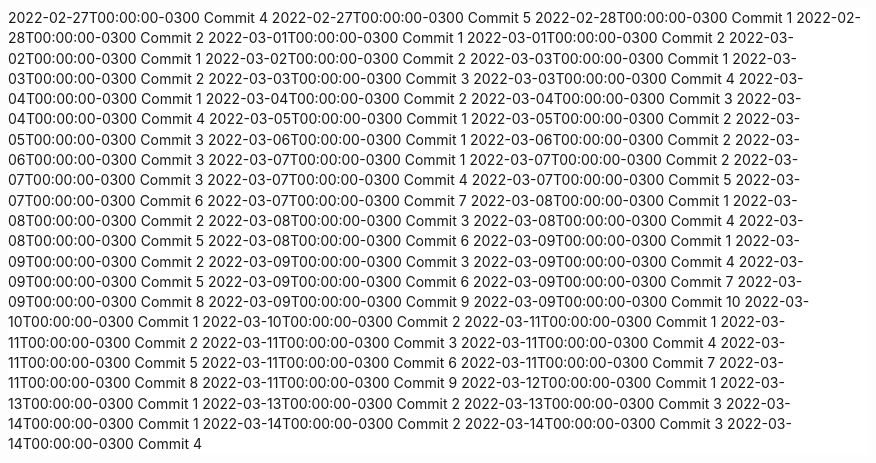 2022-02-27T00:00:00-0300 Commit 4
2022-02-27T00:00:00-0300 Commit 5
2022-02-28T00:00:00-0300 Commit 1
2022-02-28T00:00:00-0300 Commit 2
2022-03-01T00:00:00-0300 Commit 1
2022-03-01T00:00:00-0300 Commit 2
2022-03-02T00:00:00-0300 Commit 1
2022-03-02T00:00:00-0300 Commit 2
2022-03-03T00:00:00-0300 Commit 1
2022-03-03T00:00:00-0300 Commit 2
2022-03-03T00:00:00-0300 Commit 3
2022-03-03T00:00:00-0300 Commit 4
2022-03-04T00:00:00-0300 Commit 1
2022-03-04T00:00:00-0300 Commit 2
2022-03-04T00:00:00-0300 Commit 3
2022-03-04T00:00:00-0300 Commit 4
2022-03-05T00:00:00-0300 Commit 1
2022-03-05T00:00:00-0300 Commit 2
2022-03-05T00:00:00-0300 Commit 3
2022-03-06T00:00:00-0300 Commit 1
2022-03-06T00:00:00-0300 Commit 2
2022-03-06T00:00:00-0300 Commit 3
2022-03-07T00:00:00-0300 Commit 1
2022-03-07T00:00:00-0300 Commit 2
2022-03-07T00:00:00-0300 Commit 3
2022-03-07T00:00:00-0300 Commit 4
2022-03-07T00:00:00-0300 Commit 5
2022-03-07T00:00:00-0300 Commit 6
2022-03-07T00:00:00-0300 Commit 7
2022-03-08T00:00:00-0300 Commit 1
2022-03-08T00:00:00-0300 Commit 2
2022-03-08T00:00:00-0300 Commit 3
2022-03-08T00:00:00-0300 Commit 4
2022-03-08T00:00:00-0300 Commit 5
2022-03-08T00:00:00-0300 Commit 6
2022-03-09T00:00:00-0300 Commit 1
2022-03-09T00:00:00-0300 Commit 2
2022-03-09T00:00:00-0300 Commit 3
2022-03-09T00:00:00-0300 Commit 4
2022-03-09T00:00:00-0300 Commit 5
2022-03-09T00:00:00-0300 Commit 6
2022-03-09T00:00:00-0300 Commit 7
2022-03-09T00:00:00-0300 Commit 8
2022-03-09T00:00:00-0300 Commit 9
2022-03-09T00:00:00-0300 Commit 10
2022-03-10T00:00:00-0300 Commit 1
2022-03-10T00:00:00-0300 Commit 2
2022-03-11T00:00:00-0300 Commit 1
2022-03-11T00:00:00-0300 Commit 2
2022-03-11T00:00:00-0300 Commit 3
2022-03-11T00:00:00-0300 Commit 4
2022-03-11T00:00:00-0300 Commit 5
2022-03-11T00:00:00-0300 Commit 6
2022-03-11T00:00:00-0300 Commit 7
2022-03-11T00:00:00-0300 Commit 8
2022-03-11T00:00:00-0300 Commit 9
2022-03-12T00:00:00-0300 Commit 1
2022-03-13T00:00:00-0300 Commit 1
2022-03-13T00:00:00-0300 Commit 2
2022-03-13T00:00:00-0300 Commit 3
2022-03-14T00:00:00-0300 Commit 1
2022-03-14T00:00:00-0300 Commit 2
2022-03-14T00:00:00-0300 Commit 3
2022-03-14T00:00:00-0300 Commit 4